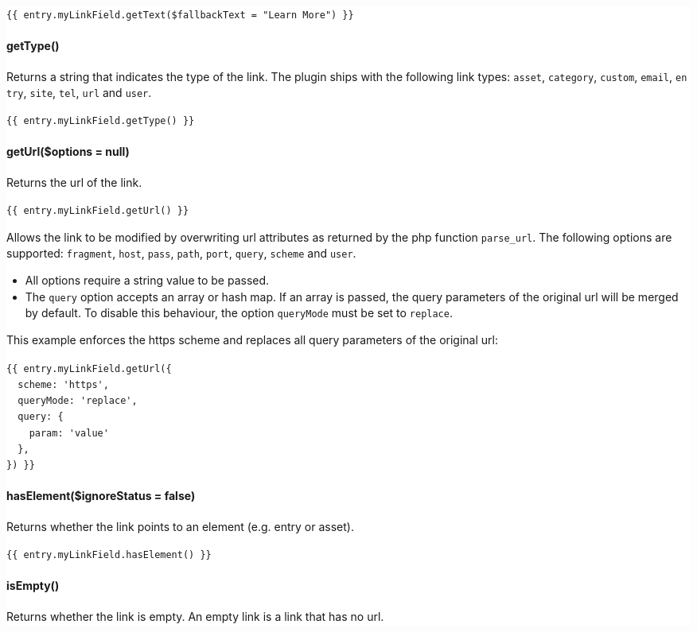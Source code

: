 ```twig
{{ entry.myLinkField.getText($fallbackText = "Learn More") }}
```


#### getType()

Returns a string that indicates the type of the link. The plugin ships with the
following link types: `asset`, `category`, `custom`, `email`, `entry`, `site`,
`tel`, `url` and `user`.

```twig
{{ entry.myLinkField.getType() }}
```


#### getUrl($options = null)

Returns the url of the link.

```twig
{{ entry.myLinkField.getUrl() }}
```

Allows the link to be modified by overwriting  url attributes as returned by the
php function `parse_url`. The following options are supported: `fragment`, 
`host`, `pass`, `path`, `port`, `query`, `scheme` and `user`.

- All options require a string value to be passed.
- The `query` option accepts an array or hash map. If an array is passed, the
  query parameters of the original url will be merged by default. To disable
  this behaviour, the option `queryMode` must be set to `replace`.

This example enforces the https scheme and replaces all query parameters
of the original url:

```twig
{{ entry.myLinkField.getUrl({
  scheme: 'https',
  queryMode: 'replace',
  query: {
    param: 'value'
  },
}) }}
```


#### hasElement($ignoreStatus = false)

Returns whether the link points to an element (e.g. entry or asset).

```twig
{{ entry.myLinkField.hasElement() }}
```


#### isEmpty()

Returns whether the link is empty. An empty link is a link that has no url.
